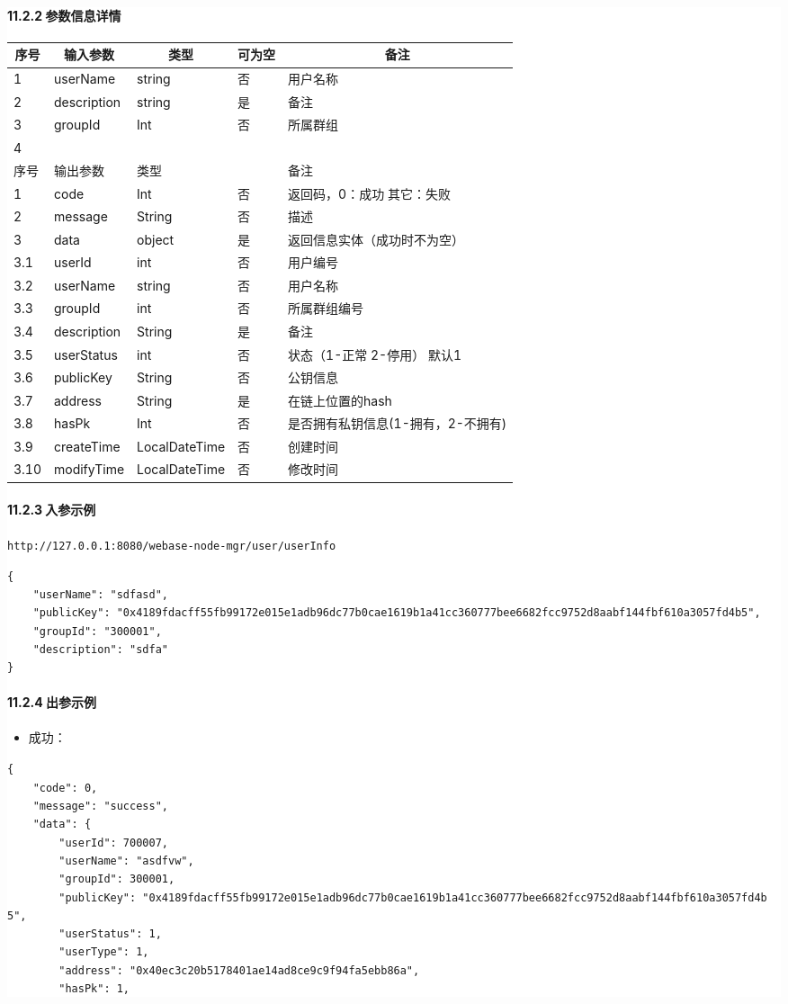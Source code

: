 #### 11.2.2 参数信息详情

| 序号 | 输入参数    | 类型          | 可为空 | 备注                               |
|------|-------------|---------------|--------|------------------------------------|
| 1    | userName    | string        | 否     | 用户名称                           |
| 2    | description | string        | 是     | 备注                               |
| 3    | groupId   | Int           | 否     | 所属群组                           |
| 4    |             |               |        |                                    |
| 序号 | 输出参数    | 类型          |        | 备注                               |
| 1    | code        | Int           | 否     | 返回码，0：成功 其它：失败         |
| 2    | message     | String        | 否     | 描述                               |
| 3    | data        | object        | 是     | 返回信息实体（成功时不为空）       |
| 3.1  | userId      | int           | 否     | 用户编号                           |
| 3.2  | userName    | string        | 否     | 用户名称                           |
| 3.3  | groupId     | int           | 否     | 所属群组编号                       |
| 3.4  | description | String        | 是     | 备注                               |
| 3.5  | userStatus  | int           | 否     | 状态（1-正常 2-停用） 默认1        |
| 3.6  | publicKey   | String        | 否     | 公钥信息                           |
| 3.7  | address     | String        | 是     | 在链上位置的hash                   |
| 3.8  | hasPk       | Int           | 否     | 是否拥有私钥信息(1-拥有，2-不拥有) |
| 3.9  | createTime  | LocalDateTime | 否     | 创建时间                           |
| 3.10 | modifyTime  | LocalDateTime | 否     | 修改时间                           |

#### 11.2.3 入参示例
`http://127.0.0.1:8080/webase-node-mgr/user/userInfo`

```
{
    "userName": "sdfasd",
    "publicKey": "0x4189fdacff55fb99172e015e1adb96dc77b0cae1619b1a41cc360777bee6682fcc9752d8aabf144fbf610a3057fd4b5",
    "groupId": "300001",
    "description": "sdfa"
}
```

#### 11.2.4 出参示例
* 成功：
```
{
    "code": 0,
    "message": "success",
    "data": {
        "userId": 700007,
        "userName": "asdfvw",
        "groupId": 300001,
        "publicKey": "0x4189fdacff55fb99172e015e1adb96dc77b0cae1619b1a41cc360777bee6682fcc9752d8aabf144fbf610a3057fd4b5",
        "userStatus": 1,
        "userType": 1,
        "address": "0x40ec3c20b5178401ae14ad8ce9c9f94fa5ebb86a",
        "hasPk": 1,
```